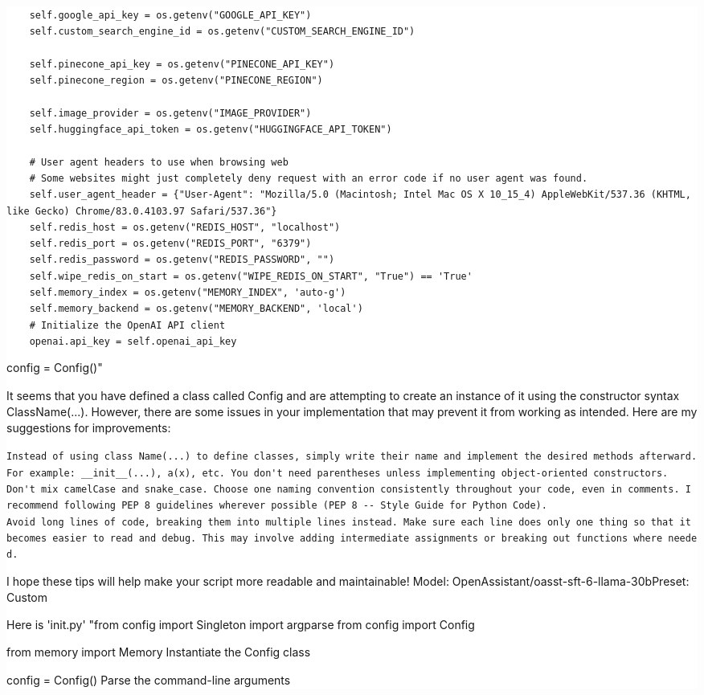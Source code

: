 		self.google_api_key = os.getenv("GOOGLE_API_KEY")
		self.custom_search_engine_id = os.getenv("CUSTOM_SEARCH_ENGINE_ID")

		self.pinecone_api_key = os.getenv("PINECONE_API_KEY")
		self.pinecone_region = os.getenv("PINECONE_REGION")

		self.image_provider = os.getenv("IMAGE_PROVIDER")
		self.huggingface_api_token = os.getenv("HUGGINGFACE_API_TOKEN")

		# User agent headers to use when browsing web
		# Some websites might just completely deny request with an error code if no user agent was found.
		self.user_agent_header = {"User-Agent": "Mozilla/5.0 (Macintosh; Intel Mac OS X 10_15_4) AppleWebKit/537.36 (KHTML, like Gecko) Chrome/83.0.4103.97 Safari/537.36"}
		self.redis_host = os.getenv("REDIS_HOST", "localhost")
		self.redis_port = os.getenv("REDIS_PORT", "6379")
		self.redis_password = os.getenv("REDIS_PASSWORD", "")
		self.wipe_redis_on_start = os.getenv("WIPE_REDIS_ON_START", "True") == 'True'
		self.memory_index = os.getenv("MEMORY_INDEX", 'auto-g')
		self.memory_backend = os.getenv("MEMORY_BACKEND", 'local')
		# Initialize the OpenAI API client
		openai.api_key = self.openai_api_key

config = Config()"

It seems that you have defined a class called Config and are attempting to create an instance of it using the constructor syntax ClassName(...). However, there are some issues in your implementation that may prevent it from working as intended. Here are my suggestions for improvements:

	Instead of using class Name(...) to define classes, simply write their name and implement the desired methods afterward. For example: __init__(...), a(x), etc. You don't need parentheses unless implementing object-oriented constructors.
	Don't mix camelCase and snake_case. Choose one naming convention consistently throughout your code, even in comments. I recommend following PEP 8 guidelines wherever possible (PEP 8 -- Style Guide for Python Code).
	Avoid long lines of code, breaking them into multiple lines instead. Make sure each line does only one thing so that it becomes easier to read and debug. This may involve adding intermediate assignments or breaking out functions where needed.

I hope these tips will help make your script more readable and maintainable!
Model: OpenAssistant/oasst-sft-6-llama-30bPreset: Custom

Here is 'init.py' "from config import Singleton
import argparse
from config import Config

from memory import Memory
Instantiate the Config class

config = Config()
Parse the command-line arguments
